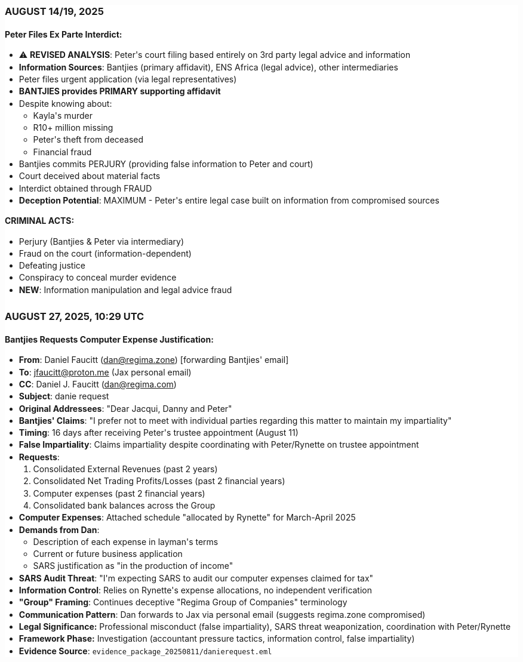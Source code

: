 ### **AUGUST 14/19, 2025**
**Peter Files Ex Parte Interdict:**
- ⚠️ **REVISED ANALYSIS**: Peter's court filing based entirely on 3rd party legal advice and information
- **Information Sources**: Bantjies (primary affidavit), ENS Africa (legal advice), other intermediaries
- Peter files urgent application (via legal representatives)
- **BANTJIES provides PRIMARY supporting affidavit**
- Despite knowing about:
  * Kayla's murder
  * R10+ million missing
  * Peter's theft from deceased
  * Financial fraud
- Bantjies commits PERJURY (providing false information to Peter and court)
- Court deceived about material facts
- Interdict obtained through FRAUD
- **Deception Potential**: MAXIMUM - Peter's entire legal case built on information from compromised sources

**CRIMINAL ACTS:**
- Perjury (Bantjies & Peter via intermediary)
- Fraud on the court (information-dependent)
- Defeating justice
- Conspiracy to conceal murder evidence
- **NEW**: Information manipulation and legal advice fraud

### **AUGUST 27, 2025, 10:29 UTC**
**Bantjies Requests Computer Expense Justification:**
- **From**: Daniel Faucitt (dan@regima.zone) [forwarding Bantjies' email]
- **To**: jfaucitt@proton.me (Jax personal email)
- **CC**: Daniel J. Faucitt (dan@regima.com)
- **Subject**: danie request
- **Original Addressees**: "Dear Jacqui, Danny and Peter"
- **Bantjies' Claims**: "I prefer not to meet with individual parties regarding this matter to maintain my impartiality"
- **Timing**: 16 days after receiving Peter's trustee appointment (August 11)
- **False Impartiality**: Claims impartiality despite coordinating with Peter/Rynette on trustee appointment
- **Requests**:
  1. Consolidated External Revenues (past 2 years)
  2. Consolidated Net Trading Profits/Losses (past 2 financial years)
  3. Computer expenses (past 2 financial years)
  4. Consolidated bank balances across the Group
- **Computer Expenses**: Attached schedule "allocated by Rynette" for March-April 2025
- **Demands from Dan**:
  * Description of each expense in layman's terms
  * Current or future business application
  * SARS justification as "in the production of income"
- **SARS Audit Threat**: "I'm expecting SARS to audit our computer expenses claimed for tax"
- **Information Control**: Relies on Rynette's expense allocations, no independent verification
- **"Group" Framing**: Continues deceptive "Regima Group of Companies" terminology
- **Communication Pattern**: Dan forwards to Jax via personal email (suggests regima.zone compromised)
- **Legal Significance:** Professional misconduct (false impartiality), SARS threat weaponization, coordination with Peter/Rynette
- **Framework Phase:** Investigation (accountant pressure tactics, information control, false impartiality)
- **Evidence Source**: `evidence_package_20250811/danierequest.eml`
